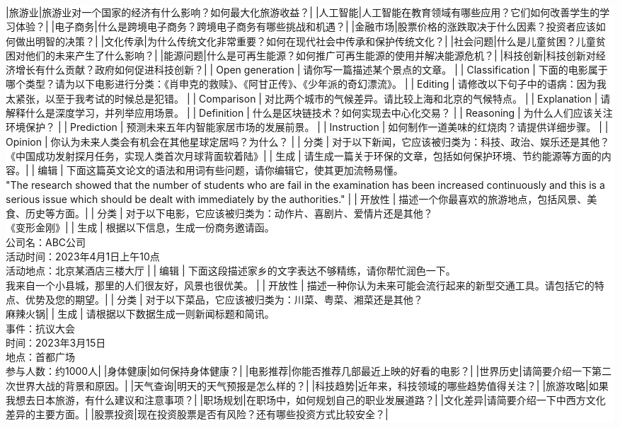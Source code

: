 |旅游业|旅游业对一个国家的经济有什么影响？如何最大化旅游收益？|
|人工智能|人工智能在教育领域有哪些应用？它们如何改善学生的学习体验？|
|电子商务|什么是跨境电子商务？跨境电子商务有哪些挑战和机遇？|
|金融市场|股票价格的涨跌取决于什么因素？投资者应该如何做出明智的决策？|
|文化传承|为什么传统文化非常重要？如何在现代社会中传承和保护传统文化？|
|社会问题|什么是儿童贫困？儿童贫困对他们的未来产生了什么影响？|
|能源问题|什么是可再生能源？如何推广可再生能源的使用并解决能源危机？|
|科技创新|科技创新对经济增长有什么贡献？政府如何促进科技创新？|
| Open generation | 请你写一篇描述某个景点的文章。 |
| Classification | 下面的电影属于哪个类型？请为以下电影进行分类：《肖申克的救赎》、《阿甘正传》、《少年派的奇幻漂流》。 |
| Editing | 请修改以下句子中的语病：因为我太紧张，以至于我考试的时候总是犯错。 |
| Comparison | 对比两个城市的气候差异。请比较上海和北京的气候特点。 |
| Explanation | 请解释什么是深度学习，并列举应用场景。 |
| Definition | 什么是区块链技术？如何实现去中心化交易？ |
| Reasoning | 为什么人们应该关注环境保护？ |
| Prediction | 预测未来五年内智能家居市场的发展前景。 |
| Instruction | 如何制作一道美味的红烧肉？请提供详细步骤。 |
| Opinion | 你认为未来人类会有机会在其他星球定居吗？为什么？ |
| 分类 | 对于以下新闻，它应该被归类为：科技、政治、娱乐还是其他？<br>《中国成功发射探月任务，实现人类首次月球背面软着陆》|
| 生成 | 请生成一篇关于环保的文章，包括如何保护环境、节约能源等方面的内容。|
| 编辑 | 下面这篇英文论文的语法和用词有些问题，请你编辑它，使其更加流畅易懂。<br>"The research showed that the number of students who are fail in the examination has been increased continuously and this is a serious issue which should be dealt with immediately by the authorities." |
| 开放性 | 描述一个你最喜欢的旅游地点，包括风景、美食、历史等方面。|
| 分类 | 对于以下电影，它应该被归类为：动作片、喜剧片、爱情片还是其他？<br>《变形金刚》|
| 生成 | 根据以下信息，生成一份商务邀请函。<br>公司名：ABC公司<br>活动时间：2023年4月1日上午10点<br>活动地点：北京某酒店三楼大厅 |
| 编辑 | 下面这段描述家乡的文字表达不够精练，请你帮忙润色一下。<br>我来自一个小县城，那里的人们很友好，风景也很优美。 |
| 开放性 | 描述一种你认为未来可能会流行起来的新型交通工具。请包括它的特点、优势及您的期望。|
| 分类 | 对于以下菜品，它应该被归类为：川菜、粤菜、湘菜还是其他？<br>麻辣火锅|
| 生成 | 请根据以下数据生成一则新闻标题和简讯。<br>事件：抗议大会<br>时间：2023年3月15日<br>地点：首都广场<br>参与人数：约1000人|
|身体健康|如何保持身体健康？|
|电影推荐|你能否推荐几部最近上映的好看的电影？|
|世界历史|请简要介绍一下第二次世界大战的背景和原因。|
|天气查询|明天的天气预报是怎么样的？|
|科技趋势|近年来，科技领域的哪些趋势值得关注？|
|旅游攻略|如果我想去日本旅游，有什么建议和注意事项？|
|职场规划|在职场中，如何规划自己的职业发展道路？|
|文化差异|请简要介绍一下中西方文化差异的主要方面。|
|股票投资|现在投资股票是否有风险？还有哪些投资方式比较安全？|